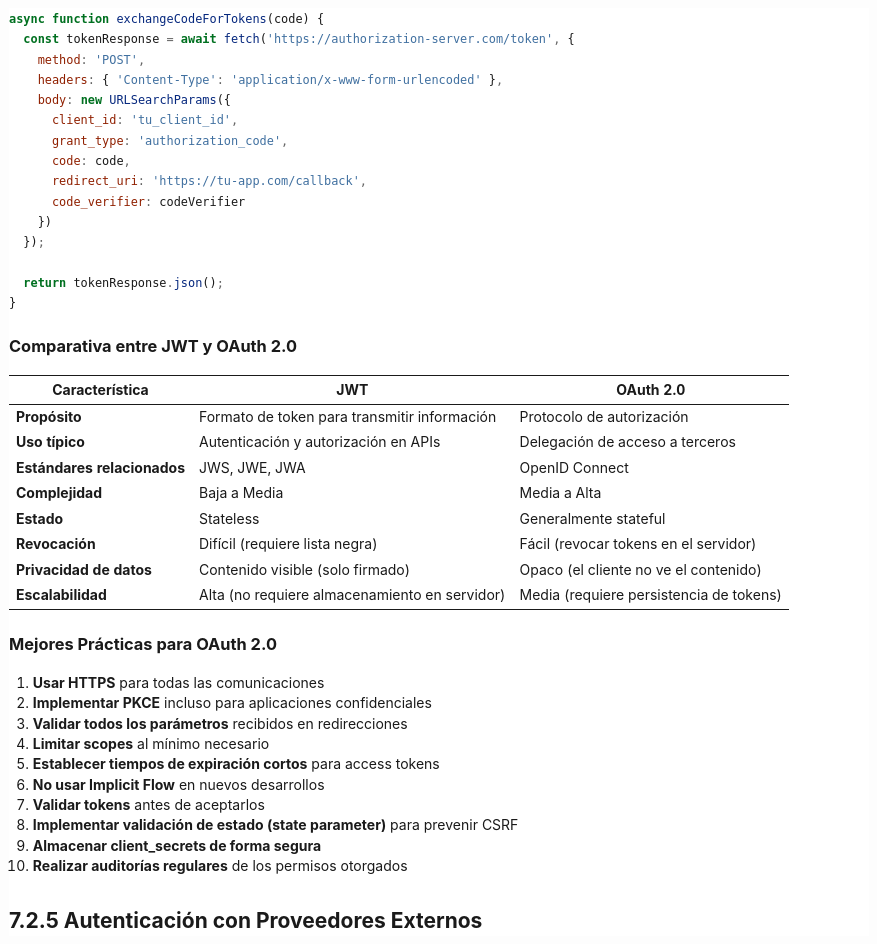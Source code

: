 ```javascript
async function exchangeCodeForTokens(code) {
  const tokenResponse = await fetch('https://authorization-server.com/token', {
    method: 'POST',
    headers: { 'Content-Type': 'application/x-www-form-urlencoded' },
    body: new URLSearchParams({
      client_id: 'tu_client_id',
      grant_type: 'authorization_code',
      code: code,
      redirect_uri: 'https://tu-app.com/callback',
      code_verifier: codeVerifier
    })
  });
  
  return tokenResponse.json();
}
```

### Comparativa entre JWT y OAuth 2.0

| Característica | JWT | OAuth 2.0 |
|---------------|-----|----------|
| **Propósito** | Formato de token para transmitir información | Protocolo de autorización |
| **Uso típico** | Autenticación y autorización en APIs | Delegación de acceso a terceros |
| **Estándares relacionados** | JWS, JWE, JWA | OpenID Connect |
| **Complejidad** | Baja a Media | Media a Alta |
| **Estado** | Stateless | Generalmente stateful |
| **Revocación** | Difícil (requiere lista negra) | Fácil (revocar tokens en el servidor) |
| **Privacidad de datos** | Contenido visible (solo firmado) | Opaco (el cliente no ve el contenido) |
| **Escalabilidad** | Alta (no requiere almacenamiento en servidor) | Media (requiere persistencia de tokens) |

### Mejores Prácticas para OAuth 2.0

1. **Usar HTTPS** para todas las comunicaciones
2. **Implementar PKCE** incluso para aplicaciones confidenciales
3. **Validar todos los parámetros** recibidos en redirecciones
4. **Limitar scopes** al mínimo necesario
5. **Establecer tiempos de expiración cortos** para access tokens
6. **No usar Implicit Flow** en nuevos desarrollos
7. **Validar tokens** antes de aceptarlos
8. **Implementar validación de estado (state parameter)** para prevenir CSRF
9. **Almacenar client_secrets de forma segura**
10. **Realizar auditorías regulares** de los permisos otorgados

## 7.2.5 Autenticación con Proveedores Externos

